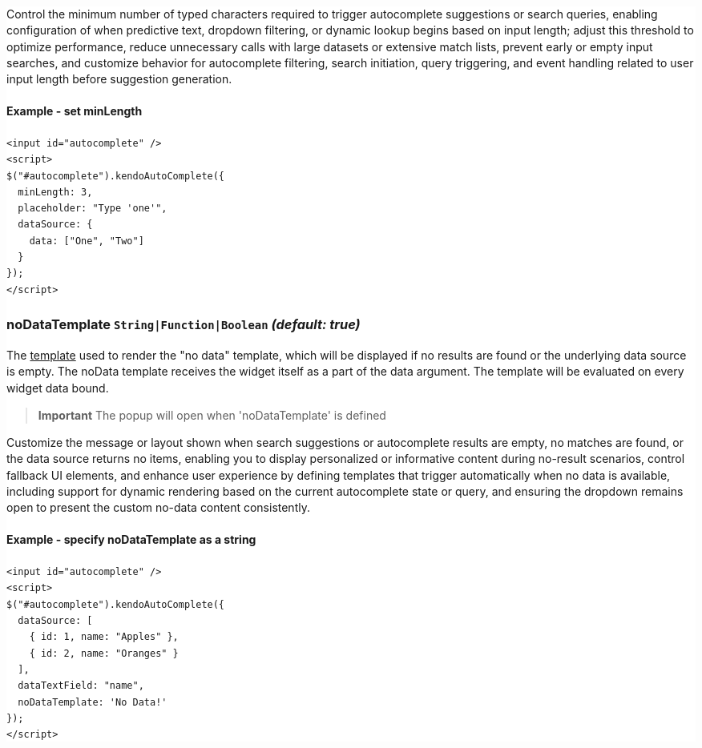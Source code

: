 
<div class="meta-api-description">
Control the minimum number of typed characters required to trigger autocomplete suggestions or search queries, enabling configuration of when predictive text, dropdown filtering, or dynamic lookup begins based on input length; adjust this threshold to optimize performance, reduce unnecessary calls with large datasets or extensive match lists, prevent early or empty input searches, and customize behavior for autocomplete filtering, search initiation, query triggering, and event handling related to user input length before suggestion generation.
</div>

#### Example - set minLength

    <input id="autocomplete" />
    <script>
    $("#autocomplete").kendoAutoComplete({
      minLength: 3,
	  placeholder: "Type 'one'",
	  dataSource: {
        data: ["One", "Two"]
      }
    });
    </script>

### noDataTemplate `String|Function|Boolean` *(default: true)*

The [template](/api/javascript/kendo/methods/template) used to render the "no data" template, which will be displayed if no results are found or the underlying data source is empty.
The noData template receives the widget itself as a part of the data argument. The template will be evaluated on every widget data bound.

> **Important** The popup will open when 'noDataTemplate' is defined


<div class="meta-api-description">
Customize the message or layout shown when search suggestions or autocomplete results are empty, no matches are found, or the data source returns no items, enabling you to display personalized or informative content during no-result scenarios, control fallback UI elements, and enhance user experience by defining templates that trigger automatically when no data is available, including support for dynamic rendering based on the current autocomplete state or query, and ensuring the dropdown remains open to present the custom no-data content consistently.
</div>

#### Example - specify noDataTemplate as a string

    <input id="autocomplete" />
    <script>
    $("#autocomplete").kendoAutoComplete({
      dataSource: [
        { id: 1, name: "Apples" },
        { id: 2, name: "Oranges" }
      ],
      dataTextField: "name",
      noDataTemplate: 'No Data!'
    });
    </script>
